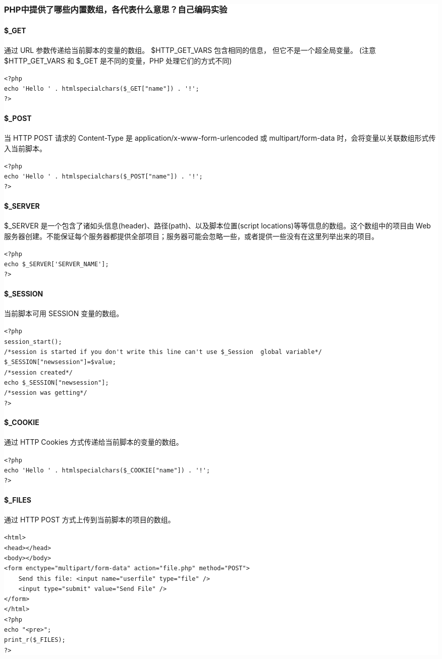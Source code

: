 ### PHP中提供了哪些内置数组，各代表什么意思？自己编码实验
#### $_GET
通过 URL 参数传递给当前脚本的变量的数组。
$HTTP_GET_VARS 包含相同的信息， 但它不是一个超全局变量。 (注意 $HTTP_GET_VARS 和 $_GET 是不同的变量，PHP 处理它们的方式不同)
```
<?php
echo 'Hello ' . htmlspecialchars($_GET["name"]) . '!';
?>
```

#### $_POST
当 HTTP POST 请求的 Content-Type 是 application/x-www-form-urlencoded 或 multipart/form-data 时，会将变量以关联数组形式传入当前脚本。
```
<?php
echo 'Hello ' . htmlspecialchars($_POST["name"]) . '!';
?>
```

#### $_SERVER
$_SERVER 是一个包含了诸如头信息(header)、路径(path)、以及脚本位置(script locations)等等信息的数组。这个数组中的项目由 Web 服务器创建。不能保证每个服务器都提供全部项目；服务器可能会忽略一些，或者提供一些没有在这里列举出来的项目。
```
<?php
echo $_SERVER['SERVER_NAME'];
?>
```

#### $_SESSION
当前脚本可用 SESSION 变量的数组。
```
<?php
session_start();
/*session is started if you don't write this line can't use $_Session  global variable*/
$_SESSION["newsession"]=$value;
/*session created*/
echo $_SESSION["newsession"];
/*session was getting*/
?>
```

#### $_COOKIE
通过 HTTP Cookies 方式传递给当前脚本的变量的数组。
```
<?php
echo 'Hello ' . htmlspecialchars($_COOKIE["name"]) . '!';
?>
```

#### $_FILES
通过 HTTP POST 方式上传到当前脚本的项目的数组。
```
<html>
<head></head>
<body></body>
<form enctype="multipart/form-data" action="file.php" method="POST">
    Send this file: <input name="userfile" type="file" />
    <input type="submit" value="Send File" />
</form>
</html>
<?php
echo "<pre>";
print_r($_FILES);
?>
```
